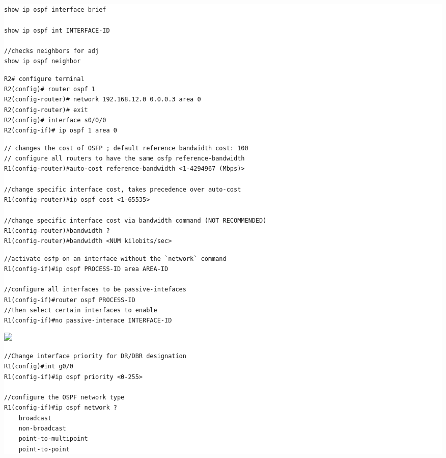 
```
show ip ospf interface brief 

show ip ospf int INTERFACE-ID

//checks neighbors for adj
show ip ospf neighbor
```

```
R2# configure terminal
R2(config)# router ospf 1
R2(config-router)# network 192.168.12.0 0.0.0.3 area 0 
R2(config-router)# exit
R2(config)# interface s0/0/0
R2(config-if)# ip ospf 1 area 0
```

```CHANGING COST
// changes the cost of OSFP ; default reference bandwidth cost: 100
// configure all routers to have the same osfp reference-bandwidth 
R1(config-router)#auto-cost reference-bandwidth <1-4294967 (Mbps)>

//change specific interface cost, takes precedence over auto-cost
R1(config-router)#ip ospf cost <1-65535>

//change specific interface cost via bandwidth command (NOT RECOMMENDED)
R1(config-router)#bandwidth ?
R1(config-router)#bandwidth <NUM kilobits/sec>
```

```
//activate osfp on an interface without the `network` command
R1(config-if)#ip ospf PROCESS-ID area AREA-ID

//configure all interfaces to be passive-intefaces
R1(config-if)#router ospf PROCESS-ID
//then select certain interfaces to enable
R1(config-if)#no passive-interace INTERFACE-ID
```

![](images/Pasted%20image%2020240318163715.png)
```
//Change interface priority for DR/DBR designation
R1(config)#int g0/0
R1(config-if)#ip ospf priority <0-255>

//configure the OSPF network type
R1(config-if)#ip ospf network ?
	broadcast
	non-broadcast
	point-to-multipoint
	point-to-point
```
